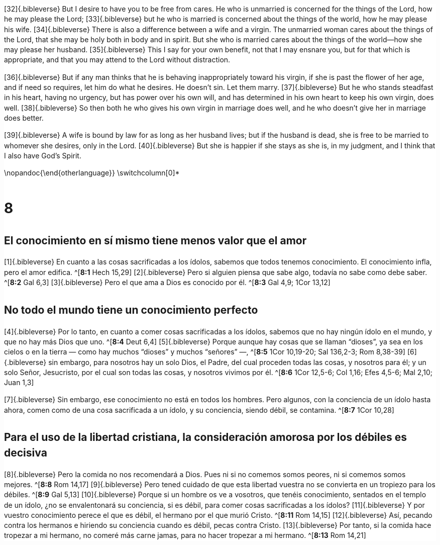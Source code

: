 [32]{.bibleverse} But I desire to have you to be free from cares. He who is unmarried is concerned for the things of the Lord, how he may please the Lord; [33]{.bibleverse} but he who is married is concerned about the things of the world, how he may please his wife. [34]{.bibleverse} There is also a difference between a wife and a virgin. The unmarried woman cares about the things of the Lord, that she may be holy both in body and in spirit. But she who is married cares about the things of the world—how she may please her husband. [35]{.bibleverse} This I say for your own benefit, not that I may ensnare you, but for that which is appropriate, and that you may attend to the Lord without distraction. 

[36]{.bibleverse} But if any man thinks that he is behaving inappropriately toward his virgin, if she is past the flower of her age, and if need so requires, let him do what he desires. He doesn’t sin. Let them marry. [37]{.bibleverse} But he who stands steadfast in his heart, having no urgency, but has power over his own will, and has determined in his own heart to keep his own virgin, does well. [38]{.bibleverse} So then both he who gives his own virgin in marriage does well, and he who doesn’t give her in marriage does better. 

[39]{.bibleverse} A wife is bound by law for as long as her husband lives; but if the husband is dead, she is free to be married to whomever she desires, only in the Lord. [40]{.bibleverse} But she is happier if she stays as she is, in my judgment, and I think that I also have God’s Spirit. 

\nopandoc{\end{otherlanguage}}
\switchcolumn[0]*

# 8
## El conocimiento en sí mismo tiene menos valor que el amor
[1]{.bibleverse} En cuanto a las cosas sacrificadas a los ídolos, sabemos que todos tenemos conocimiento. El conocimiento infla, pero el amor edifica. ^[**8:1** Hech 15,29] [2]{.bibleverse} Pero si alguien piensa que sabe algo, todavía no sabe como debe saber. ^[**8:2** Gal 6,3] [3]{.bibleverse} Pero el que ama a Dios es conocido por él. ^[**8:3** Gal 4,9; 1Cor 13,12]

## No todo el mundo tiene un conocimiento perfecto
[4]{.bibleverse} Por lo tanto, en cuanto a comer cosas sacrificadas a los ídolos, sabemos que no hay ningún ídolo en el mundo, y que no hay más Dios que uno. ^[**8:4** Deut 6,4] [5]{.bibleverse} Porque aunque hay cosas que se llaman “dioses”, ya sea en los cielos o en la tierra — como hay muchos “dioses” y muchos “señores” —, ^[**8:5** 1Cor 10,19-20; Sal 136,2-3; Rom 8,38-39] [6]{.bibleverse} sin embargo, para nosotros hay un solo Dios, el Padre, del cual proceden todas las cosas, y nosotros para él; y un solo Señor, Jesucristo, por el cual son todas las cosas, y nosotros vivimos por él. ^[**8:6** 1Cor 12,5-6; Col 1,16; Efes 4,5-6; Mal 2,10; Juan 1,3]

[7]{.bibleverse} Sin embargo, ese conocimiento no está en todos los hombres. Pero algunos, con la conciencia de un ídolo hasta ahora, comen como de una cosa sacrificada a un ídolo, y su conciencia, siendo débil, se contamina. ^[**8:7** 1Cor 10,28]

## Para el uso de la libertad cristiana, la consideración amorosa por los débiles es decisiva
[8]{.bibleverse} Pero la comida no nos recomendará a Dios. Pues ni si no comemos somos peores, ni si comemos somos mejores. ^[**8:8** Rom 14,17] [9]{.bibleverse} Pero tened cuidado de que esta libertad vuestra no se convierta en un tropiezo para los débiles. ^[**8:9** Gal 5,13] [10]{.bibleverse} Porque si un hombre os ve a vosotros, que tenéis conocimiento, sentados en el templo de un ídolo, ¿no se envalentonará su conciencia, si es débil, para comer cosas sacrificadas a los ídolos? [11]{.bibleverse} Y por vuestro conocimiento perece el que es débil, el hermano por el que murió Cristo. ^[**8:11** Rom 14,15] [12]{.bibleverse} Así, pecando contra los hermanos e hiriendo su conciencia cuando es débil, pecas contra Cristo. [13]{.bibleverse} Por tanto, si la comida hace tropezar a mi hermano, no comeré más carne jamas, para no hacer tropezar a mi hermano. ^[**8:13** Rom 14,21]
